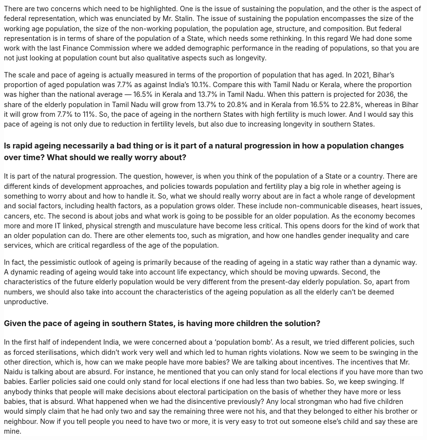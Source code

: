 

There are two concerns which need to be highlighted. One is the issue of sustaining the population, and the other is the aspect of federal representation, which was enunciated by Mr. Stalin. The issue of sustaining the population encompasses the size of the working age population, the size of the non-working population, the population age, structure, and composition. But federal representation is in terms of share of the population of a State, which needs some rethinking. In this regard We had done some work with the last Finance Commission where we added demographic performance in the reading of populations, so that you are not just looking at population count but also qualitative aspects such as longevity.

 

 The scale and pace of ageing is actually measured in terms of the proportion of population that has aged. In 2021, Bihar’s proportion of aged population was 7.7% as against India’s 10.1%. Compare this with Tamil Nadu or Kerala, where the proportion was higher than the national average — 16.5% in Kerala and 13.7% in Tamil Nadu. When this pattern is projected for 2036, the share of the elderly population in Tamil Nadu will grow from 13.7% to 20.8% and in Kerala from 16.5% to 22.8%, whereas in Bihar it will grow from 7.7% to 11%. So, the pace of ageing in the northern States with high fertility is much lower. And I would say this pace of ageing is not only due to reduction in fertility levels, but also due to increasing longevity in southern States.



### Is rapid ageing necessarily a bad thing or is it part of a natural progression in how a population changes over time? What should we really worry about?



  It is part of the natural progression. The question, however, is when you think of the population of a State or a country. There are different kinds of development approaches, and policies towards population and fertility play a big role in whether ageing is something to worry about and how to handle it. So, what we should really worry about are in fact a whole range of development and social factors, including health factors, as a population grows older. These include non-communicable diseases, heart issues, cancers, etc. The second is about jobs and what work is going to be possible for an older population. As the economy becomes more and more IT linked, physical strength and musculature have become less critical. This opens doors for the kind of work that an older population can do. There are other elements too, such as migration, and how one handles gender inequality and care services, which are critical regardless of the age of the population.



 In fact, the pessimistic outlook of ageing is primarily because of the reading of ageing in a static way rather than a dynamic way. A dynamic reading of ageing would take into account life expectancy, which should be moving upwards. Second, the characteristics of the future elderly population would be very different from the present-day elderly population. So, apart from numbers, we should also take into account the characteristics of the ageing population as all the elderly can’t be deemed unproductive.



### Given the pace of ageing in southern States, is having more children the solution?



 In the first half of independent India, we were concerned about a ‘population bomb’. As a result, we tried different policies, such as forced sterilisations, which didn’t work very well and which led to human rights violations. Now we seem to be swinging in the other direction, which is, how can we make people have more babies? We are talking about incentives. The incentives that Mr. Naidu is talking about are absurd. For instance, he mentioned that you can only stand for local elections if you have more than two babies. Earlier policies said one could only stand for local elections if one had less than two babies. So, we keep swinging. If anybody thinks that people will make decisions about electoral participation on the basis of whether they have more or less babies, that is absurd. What happened when we had the disincentive previously? Any local strongman who had five children would simply claim that he had only two and say the remaining three were not his, and that they belonged to either his brother or neighbour. Now if you tell people you need to have two or more, it is very easy to trot out someone else’s child and say these are mine.
